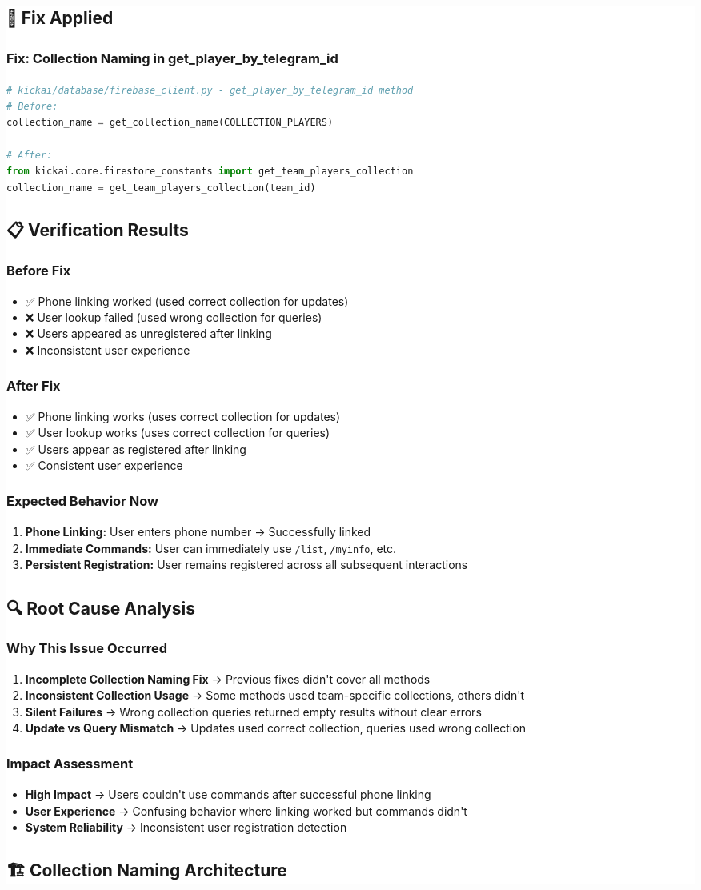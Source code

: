## **🔧 Fix Applied**

### **Fix: Collection Naming in get_player_by_telegram_id**
```python
# kickai/database/firebase_client.py - get_player_by_telegram_id method
# Before:
collection_name = get_collection_name(COLLECTION_PLAYERS)

# After:
from kickai.core.firestore_constants import get_team_players_collection
collection_name = get_team_players_collection(team_id)
```

## **📋 Verification Results**

### **Before Fix**
- ✅ Phone linking worked (used correct collection for updates)
- ❌ User lookup failed (used wrong collection for queries)
- ❌ Users appeared as unregistered after linking
- ❌ Inconsistent user experience

### **After Fix**
- ✅ Phone linking works (uses correct collection for updates)
- ✅ User lookup works (uses correct collection for queries)
- ✅ Users appear as registered after linking
- ✅ Consistent user experience

### **Expected Behavior Now**
1. **Phone Linking:** User enters phone number → Successfully linked
2. **Immediate Commands:** User can immediately use `/list`, `/myinfo`, etc.
3. **Persistent Registration:** User remains registered across all subsequent interactions

## **🔍 Root Cause Analysis**

### **Why This Issue Occurred**
1. **Incomplete Collection Naming Fix** → Previous fixes didn't cover all methods
2. **Inconsistent Collection Usage** → Some methods used team-specific collections, others didn't
3. **Silent Failures** → Wrong collection queries returned empty results without clear errors
4. **Update vs Query Mismatch** → Updates used correct collection, queries used wrong collection

### **Impact Assessment**
- **High Impact** → Users couldn't use commands after successful phone linking
- **User Experience** → Confusing behavior where linking worked but commands didn't
- **System Reliability** → Inconsistent user registration detection

## **🏗️ Collection Naming Architecture**
